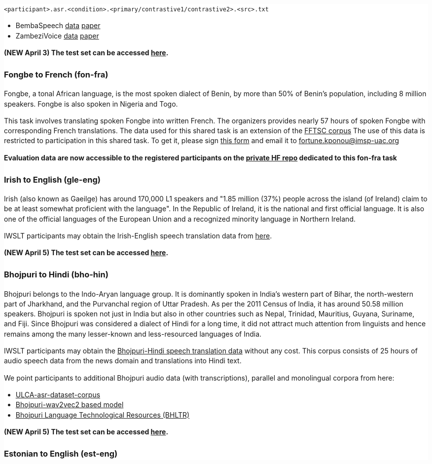 ```<participant>.asr.<condition>.<primary/contrastive1/contrastive2>.<src>.txt``` <br>

- BembaSpeech [data](https://github.com/csikasote/BembaSpeech) [paper](https://arxiv.org/pdf/2102.04889.pdf)
- ZambeziVoice [data](https://github.com/unza-speech-lab/zambezi-voice) [paper](https://arxiv.org/pdf/2306.04428.pdf)

<strong>(NEW April 3) The test set can be accessed [here](https://github.com/csikasote/iwslt_2025_bem_eng_test).</strong>

### Fongbe to French (fon-fra)
Fongbe, a tonal African language, is the most spoken dialect of Benin, by more than 50% of Benin’s population, including 8 million speakers. Fongbe is also spoken in Nigeria and Togo.

This task involves translating spoken Fongbe into written French. The organizers provides nearly 57 hours of spoken Fongbe with corresponding French translations. The data used for this shared task is an extension of the [FFTSC corpus](https://aclanthology.org/2024.lrec-main.638.pdf)
The use of this data is restricted to participation in this shared task.
To get it, please sign [this form](https://drive.google.com/file/d/1xMG8riQEjnK1NHrkDLF86ZgosXlzbPxf/view?usp=sharing) and email it to fortune.kponou@imsp-uac.org

**Evaluation data are now accessible to the registered participants on the [private HF repo](https://huggingface.co/GbeBenin) dedicated to this fon-fra task**

 
### Irish to English (gle-eng)
Irish (also known as Gaeilge) has around 170,000 L1 speakers and "1.85 million (37%) people across the island (of Ireland) claim to be at least somewhat proficient with the language". In the Republic of Ireland, it is the national and first official language. It is also one of the official languages of the European Union and a recognized minority language in Northern Ireland.

IWSLT participants may obtain the Irish-English speech translation data  from <a href="https://github.com/shashwatup9k/iwslt2025_ga-eng"> here</a>.

<strong> (NEW April 5) The test set can be accessed [here](https://github.com/shashwatup9k/iwslt2025_ga-eng/tree/main/test-2025).</strong>

### Bhojpuri to Hindi (bho-hin)

Bhojpuri belongs to the Indo-Aryan language group. It is dominantly spoken in India’s western part of Bihar, the north-western part of Jharkhand, and the Purvanchal region of Uttar Pradesh. As per the 2011 Census of India, it has around 50.58 million speakers. Bhojpuri is spoken not just in India but also in other countries such as Nepal, Trinidad, Mauritius, Guyana, Suriname, and Fiji. Since Bhojpuri was considered a dialect of Hindi for a long time, it did not attract much attention from linguists and hence remains among the many lesser-known and less-resourced languages of India.

IWSLT participants may obtain the <a href="https://github.com/panlingua/iwslt2025_bho-hi">Bhojpuri-Hindi speech translation data</a> without any cost. This corpus consists of 25 hours of audio speech data from the news domain and translations into Hindi text.

We point participants to additional Bhojpuri audio data (with transcriptions), parallel and monolingual corpora from here: 

- [ULCA-asr-dataset-corpus](https://github.com/Open-Speech-EkStep/ULCA-asr-dataset-corpus)
- [Bhojpuri-wav2vec2 based model](https://github.com/Open-Speech-EkStep/vakyansh-models#wav2vec2-based-models)
- [Bhojpuri Language Technological Resources (BHLTR)](https://github.com/shashwatup9k/bho-resources)

<strong> (NEW April 5) The test set can be accessed [here](https://github.com/panlingua/iwslt2025_bho-hi/tree/main/test-2025).</strong>

### Estonian to English (est-eng)

```